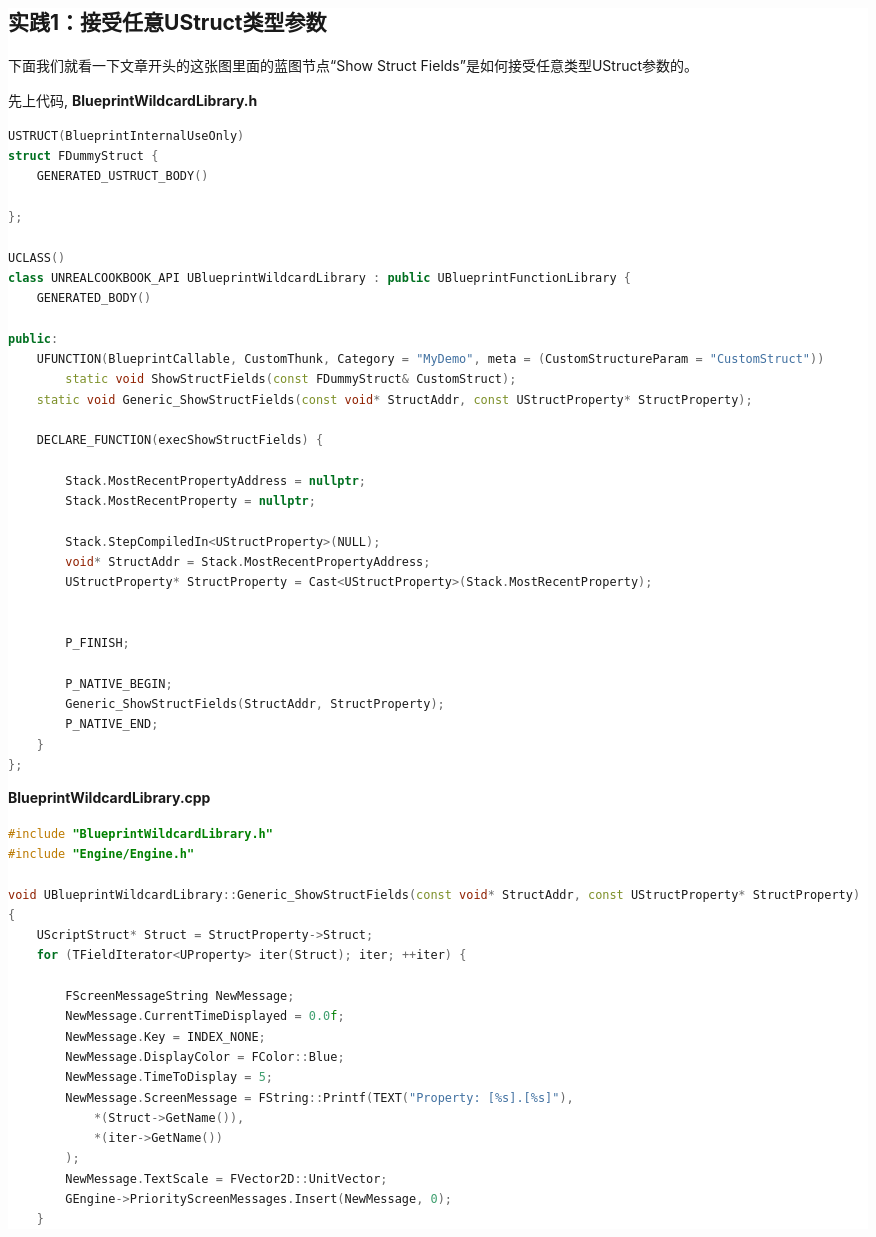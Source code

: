 ## 实践1：接受任意UStruct类型参数

下面我们就看一下文章开头的这张图里面的蓝图节点“Show Struct Fields”是如何接受任意类型UStruct参数的。

先上代码, **BlueprintWildcardLibrary.h**
``` cpp
USTRUCT(BlueprintInternalUseOnly)
struct FDummyStruct {
	GENERATED_USTRUCT_BODY()

};

UCLASS()
class UNREALCOOKBOOK_API UBlueprintWildcardLibrary : public UBlueprintFunctionLibrary {
	GENERATED_BODY()

public:
	UFUNCTION(BlueprintCallable, CustomThunk, Category = "MyDemo", meta = (CustomStructureParam = "CustomStruct"))
		static void ShowStructFields(const FDummyStruct& CustomStruct);
	static void Generic_ShowStructFields(const void* StructAddr, const UStructProperty* StructProperty);

	DECLARE_FUNCTION(execShowStructFields) {

		Stack.MostRecentPropertyAddress = nullptr;
		Stack.MostRecentProperty = nullptr;

		Stack.StepCompiledIn<UStructProperty>(NULL);
		void* StructAddr = Stack.MostRecentPropertyAddress;
		UStructProperty* StructProperty = Cast<UStructProperty>(Stack.MostRecentProperty);


		P_FINISH;

		P_NATIVE_BEGIN;
		Generic_ShowStructFields(StructAddr, StructProperty);
		P_NATIVE_END;
	}
};
```

**BlueprintWildcardLibrary.cpp**
``` cpp
#include "BlueprintWildcardLibrary.h"
#include "Engine/Engine.h"

void UBlueprintWildcardLibrary::Generic_ShowStructFields(const void* StructAddr, const UStructProperty* StructProperty) {
	UScriptStruct* Struct = StructProperty->Struct;
	for (TFieldIterator<UProperty> iter(Struct); iter; ++iter) {

		FScreenMessageString NewMessage;
		NewMessage.CurrentTimeDisplayed = 0.0f;
		NewMessage.Key = INDEX_NONE;
		NewMessage.DisplayColor = FColor::Blue;
		NewMessage.TimeToDisplay = 5;
		NewMessage.ScreenMessage = FString::Printf(TEXT("Property: [%s].[%s]"),
			*(Struct->GetName()),
			*(iter->GetName())
		);
		NewMessage.TextScale = FVector2D::UnitVector;
		GEngine->PriorityScreenMessages.Insert(NewMessage, 0);
	}
```